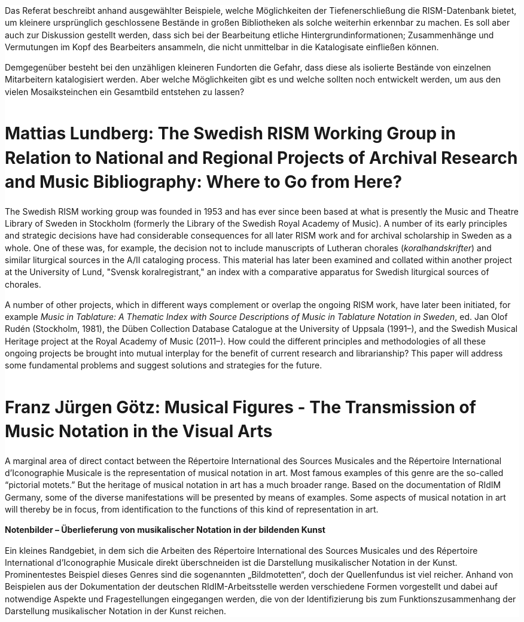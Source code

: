 Das Referat beschreibt anhand ausgewählter Beispiele, welche Möglichkeiten der Tiefenerschließung die RISM-Datenbank bietet, um kleinere ursprünglich geschlossene Bestände in großen Bibliotheken als solche weiterhin erkennbar zu machen. Es soll aber auch zur Diskussion gestellt werden, dass sich bei der Bearbeitung etliche Hintergrundinformationen; Zusammenhänge und Vermutungen im Kopf des Bearbeiters ansammeln, die nicht unmittelbar in die Katalogisate einfließen können.

Demgegenüber besteht bei den unzähligen kleineren Fundorten die Gefahr, dass diese als isolierte Bestände von einzelnen Mitarbeitern katalogisiert werden. Aber welche Möglichkeiten gibt es und welche sollten noch entwickelt werden, um aus den vielen Mosaiksteinchen ein Gesamtbild entstehen zu lassen?

# <a name="c2283"></a>Mattias Lundberg: The Swedish RISM Working Group in Relation to National and Regional Projects of Archival Research and Music Bibliography: Where to Go from Here?

The Swedish RISM working group was founded in 1953 and has ever since been based at what is presently the Music and Theatre Library of Sweden in Stockholm (formerly the Library of the Swedish Royal Academy of Music). A number of its early principles and strategic decisions have had considerable consequences for all later RISM work and for archival scholarship in Sweden as a whole. One of these was, for example, the decision not to include manuscripts of Lutheran chorales (_koralhandskrifter_) and similar liturgical sources in the A/II cataloging process. This material has later been examined and collated within another project at the University of Lund, "Svensk koralregistrant," an index with a comparative apparatus for Swedish liturgical sources of chorales.   
  
A number of other projects, which in different ways complement or overlap the ongoing RISM work, have later been initiated, for example _Music in Tablature: A Thematic Index with Source Descriptions of Music in Tablature Notation in Sweden_, ed. Jan Olof Rudén (Stockholm, 1981), the Düben Collection Database Catalogue at the University of Uppsala (1991–), and the Swedish Musical Heritage project at the Royal Academy of Music (2011–). How could the different principles and methodologies of all these ongoing projects be brought into mutual interplay for the benefit of current research and librarianship? This paper will address some fundamental problems and suggest solutions and strategies for the future.

# <a name="c2345"></a>Franz Jürgen Götz: Musical Figures - The Transmission of Music Notation in the Visual Arts

A marginal area of direct contact between the Répertoire International des Sources Musicales and the Répertoire International d’Iconographie Musicale is the representation of musical notation in art. Most famous examples of this genre are the so-called “pictorial motets.” But the heritage of musical notation in art has a much broader range. Based on the documentation of RIdIM Germany, some of the diverse manifestations will be presented by means of examples. Some aspects of musical notation in art will thereby be in focus, from identification to the functions of this kind of representation in art.

**Notenbilder – Überlieferung von musikalischer Notation in der bildenden Kunst**

Ein kleines Randgebiet, in dem sich die Arbeiten des Répertoire International des Sources Musicales und des Répertoire International d’Iconographie Musicale direkt überschneiden ist die Darstellung musikalischer Notation in der Kunst. Prominentestes Beispiel dieses Genres sind die sogenannten „Bildmotetten“, doch der Quellenfundus ist viel reicher. Anhand von Beispielen aus der Dokumentation der deutschen RIdIM-Arbeitsstelle werden verschiedene Formen vorgestellt und dabei auf notwendige Aspekte und Fragestellungen eingegangen werden, die von der Identifizierung bis zum Funktionszusammenhang der Darstellung musikalischer Notation in der Kunst reichen.
